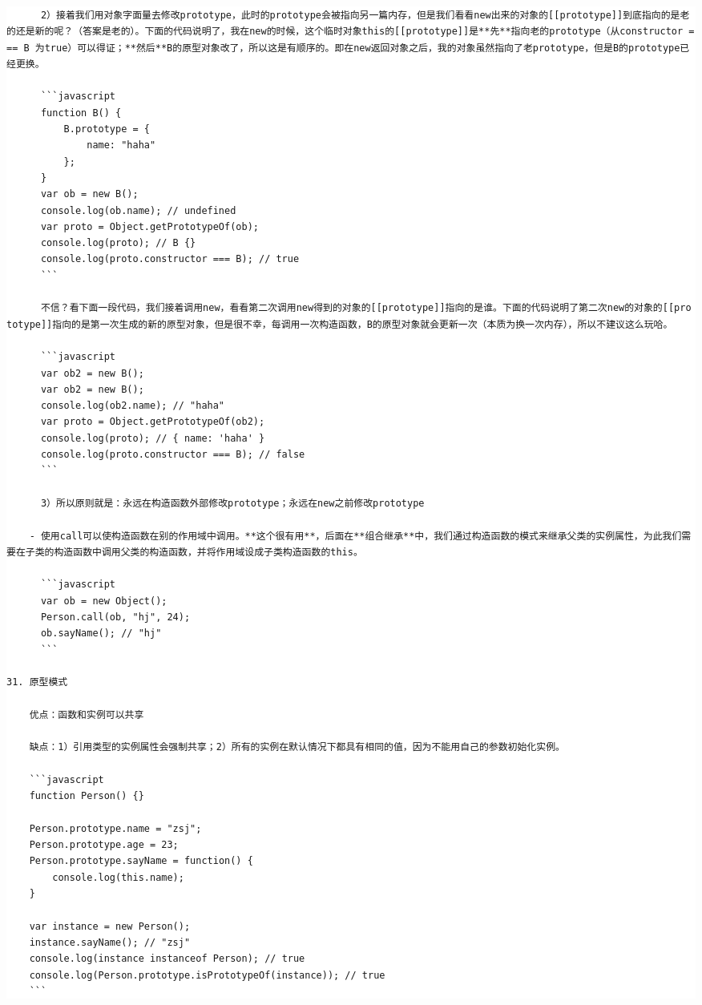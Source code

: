           2）接着我们用对象字面量去修改prototype，此时的prototype会被指向另一篇内存，但是我们看看new出来的对象的[[prototype]]到底指向的是老的还是新的呢？（答案是老的）。下面的代码说明了，我在new的时候，这个临时对象this的[[prototype]]是**先**指向老的prototype（从constructor === B 为true）可以得证；**然后**B的原型对象改了，所以这是有顺序的。即在new返回对象之后，我的对象虽然指向了老prototype，但是B的prototype已经更换。
    
          ```javascript
          function B() {
              B.prototype = {
                  name: "haha"
              };
          }
          var ob = new B();
          console.log(ob.name); // undefined
          var proto = Object.getPrototypeOf(ob);
          console.log(proto); // B {}
          console.log(proto.constructor === B); // true
          ```
    
          不信？看下面一段代码，我们接着调用new，看看第二次调用new得到的对象的[[prototype]]指向的是谁。下面的代码说明了第二次new的对象的[[prototype]]指向的是第一次生成的新的原型对象，但是很不幸，每调用一次构造函数，B的原型对象就会更新一次（本质为换一次内存），所以不建议这么玩哈。
    
          ```javascript
          var ob2 = new B();
          var ob2 = new B();
          console.log(ob2.name); // "haha"
          var proto = Object.getPrototypeOf(ob2);
          console.log(proto); // { name: 'haha' }
          console.log(proto.constructor === B); // false
          ```
    
          3）所以原则就是：永远在构造函数外部修改prototype；永远在new之前修改prototype
    
        - 使用call可以使构造函数在别的作用域中调用。**这个很有用**，后面在**组合继承**中，我们通过构造函数的模式来继承父类的实例属性，为此我们需要在子类的构造函数中调用父类的构造函数，并将作用域设成子类构造函数的this。
    
          ```javascript
          var ob = new Object();
          Person.call(ob, "hj", 24);
          ob.sayName(); // "hj"
          ```
    
    31. 原型模式
    
        优点：函数和实例可以共享
    
        缺点：1）引用类型的实例属性会强制共享；2）所有的实例在默认情况下都具有相同的值，因为不能用自己的参数初始化实例。
    
        ```javascript
        function Person() {}
        
        Person.prototype.name = "zsj";
        Person.prototype.age = 23;
        Person.prototype.sayName = function() {
            console.log(this.name);
        }
        
        var instance = new Person();
        instance.sayName(); // "zsj"
        console.log(instance instanceof Person); // true
        console.log(Person.prototype.isPrototypeOf(instance)); // true
        ```
    